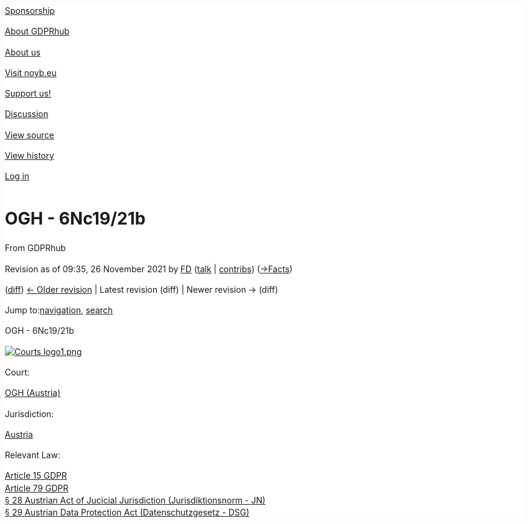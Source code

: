[Sponsorship](/index.php?title=GDPRhub_Sponsorship)

[About GDPRhub](#)

[About us](/index.php?title=About_GDPRhub)

[Visit noyb.eu](https://www.noyb.eu)

[Support us!](https://www.noyb.eu/support)

[](# "Page tools")

[Discussion](/index.php?title=Talk:OGH_-_6Nc19/21b&action=edit&redlink=1 "Discussion about the content page (page does not exist) [t]")

[View source](/index.php?title=OGH_-_6Nc19/21b&action=edit "This page is protected.
You can view its source [e]")

[View history](/index.php?title=OGH_-_6Nc19/21b&action=history "Past revisions of this page [h]")

[](# "You are not logged in.")

[Log in](/index.php?title=Special:UserLogin&returnto=OGH+-+6Nc19%2F21b&returntoquery=oldid%3D21451 "You are encouraged to log in; however, it is not mandatory [o]")

# OGH - 6Nc19/21b

From GDPRhub

Revision as of 09:35, 26 November 2021 by [FD](/index.php?title=User:FD&action=edit&redlink=1 "User:FD (page does not exist)") ([talk](/index.php?title=User_talk:FD&action=edit&redlink=1 "User talk:FD (page does not exist)") | [contribs](/index.php?title=Special:Contributions/FD "Special:Contributions/FD")) ([→‎Facts](#Facts))

([diff](/index.php?title=OGH_-_6Nc19/21b&diff=prev&oldid=21451 "OGH - 6Nc19/21b")) [← Older revision](/index.php?title=OGH_-_6Nc19/21b&direction=prev&oldid=21451 "OGH - 6Nc19/21b") | Latest revision (diff) | Newer revision → (diff)

Jump to:[navigation](#mw-navigation), [search](#p-search)

OGH - 6Nc19/21b

[![Courts logo1.png](/images/thumb/4/4c/Courts_logo1.png/250px-Courts_logo1.png)](/index.php?title=File:Courts_logo1.png)

Court:

[OGH (Austria)](/index.php?title=Category:OGH_\(Austria\) "Category:OGH (Austria)")

Jurisdiction:

[Austria](/index.php?title=Category:Austria "Category:Austria")

Relevant Law:

[Article 15 GDPR](/index.php?title=Article_15_GDPR "Article 15 GDPR")  
[Article 79 GDPR](/index.php?title=Article_79_GDPR "Article 79 GDPR")  
[§ 28 Austrian Act of Jucicial Jurisdiction (Jurisdiktionsnorm - JN)](https://www.ris.bka.gv.at/NormDokument.wxe?Abfrage=Bundesnormen&Gesetzesnummer=10001697&Artikel=&Paragraf=28&Anlage=&Uebergangsrecht=)  
[§ 29 Austrian Data Protection Act (Datenschutzgesetz - DSG)](https://www.ris.bka.gv.at/eli/bgbl/i/1999/165/A2P29/NOR40195925)
